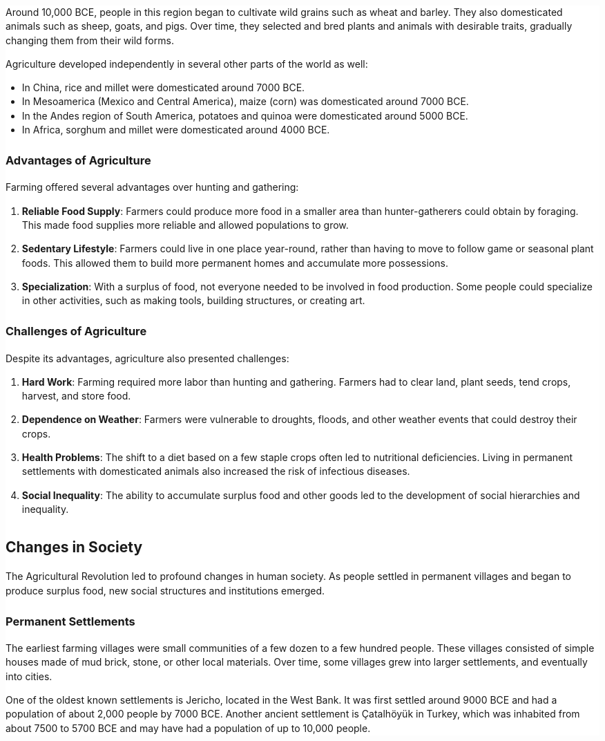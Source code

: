 Around 10,000 BCE, people in this region began to cultivate wild grains such as wheat and barley. They also domesticated animals such as sheep, goats, and pigs. Over time, they selected and bred plants and animals with desirable traits, gradually changing them from their wild forms.

Agriculture developed independently in several other parts of the world as well:

- In China, rice and millet were domesticated around 7000 BCE.
- In Mesoamerica (Mexico and Central America), maize (corn) was domesticated around 7000 BCE.
- In the Andes region of South America, potatoes and quinoa were domesticated around 5000 BCE.
- In Africa, sorghum and millet were domesticated around 4000 BCE.

### Advantages of Agriculture

Farming offered several advantages over hunting and gathering:

1. **Reliable Food Supply**: Farmers could produce more food in a smaller area than hunter-gatherers could obtain by foraging. This made food supplies more reliable and allowed populations to grow.

2. **Sedentary Lifestyle**: Farmers could live in one place year-round, rather than having to move to follow game or seasonal plant foods. This allowed them to build more permanent homes and accumulate more possessions.

3. **Specialization**: With a surplus of food, not everyone needed to be involved in food production. Some people could specialize in other activities, such as making tools, building structures, or creating art.

### Challenges of Agriculture

Despite its advantages, agriculture also presented challenges:

1. **Hard Work**: Farming required more labor than hunting and gathering. Farmers had to clear land, plant seeds, tend crops, harvest, and store food.

2. **Dependence on Weather**: Farmers were vulnerable to droughts, floods, and other weather events that could destroy their crops.

3. **Health Problems**: The shift to a diet based on a few staple crops often led to nutritional deficiencies. Living in permanent settlements with domesticated animals also increased the risk of infectious diseases.

4. **Social Inequality**: The ability to accumulate surplus food and other goods led to the development of social hierarchies and inequality.

## Changes in Society

The Agricultural Revolution led to profound changes in human society. As people settled in permanent villages and began to produce surplus food, new social structures and institutions emerged.

### Permanent Settlements

The earliest farming villages were small communities of a few dozen to a few hundred people. These villages consisted of simple houses made of mud brick, stone, or other local materials. Over time, some villages grew into larger settlements, and eventually into cities.

One of the oldest known settlements is Jericho, located in the West Bank. It was first settled around 9000 BCE and had a population of about 2,000 people by 7000 BCE. Another ancient settlement is Çatalhöyük in Turkey, which was inhabited from about 7500 to 5700 BCE and may have had a population of up to 10,000 people.
